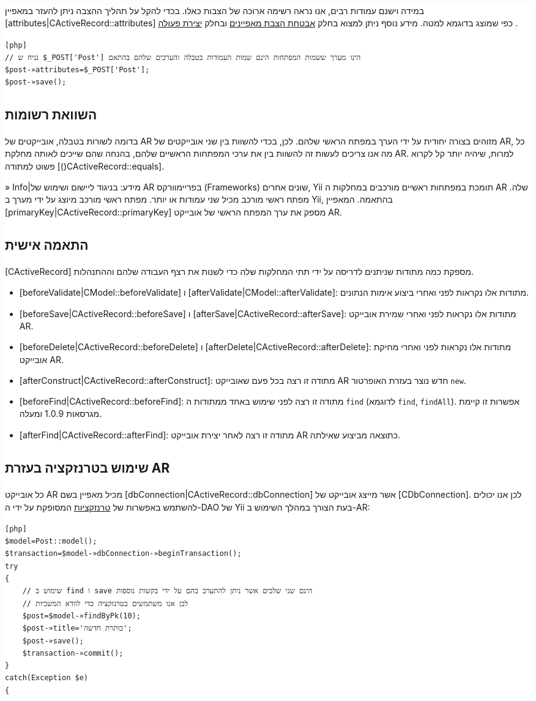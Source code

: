 במידה וישנם עמודות רבים, אנו נראה רשימה ארוכה של הצבות כאלו. בכדי להקל על תהליך ההצבה ניתן להעזר במאפיין [attributes|CActiveRecord::attributes] כפי שמוצג בדוגמא למטה.
מידע נוסף ניתן למצוא בחלק [אבטחת הצבת מאפיינים](/doc/guide/form.model#securing-attribute-assignments) ובחלק [יצירת פעולה](/doc/guide/form.action) .

~~~
[php]
// נניח ש $_POST['Post'] הינו מערך ששמות המפתחות הינם שמות העמודות בטבלה והערכים שלהם בהתאם
$post-»attributes=$_POST['Post'];
$post-»save();
~~~


השוואת רשומות
-----------------

בדומה לשורות בטבלה, אובייקטים של AR מזוהים בצורה יחודית על ידי הערך במפתח הראשי שלהם. לכן, בכדי להשוות בין שני אובייקטים של AR, כל מה אנו צריכים לעשות זה להשוות בין את ערכי המפתחות הראשיים שלהם, בהנחה שהם שייכים לאותה מחלקת AR. למרות, שיהיה יותר קל לקרוא פשוט למתודה [()CActiveRecord::equals].

» Info|מידע: בניגוד ליישום ושימוש של AR בפריימוורקס (Frameworks) שונים אחרים, Yii תומכת במפתחות ראשיים מורכבים במחלקות ה AR שלה. מפתח ראשי מורכב מכיל שני עמודות או יותר. מפתח ראשי מורכב מיוצג על ידי מערך ב Yii, בהתאמה. המאפיין [primaryKey|CActiveRecord::primaryKey] מספק את ערך המפתח הראשי של אובייקט AR.

התאמה אישית
-------------

[CActiveRecord] מספקת כמה מתודות שניתנים לדריסה על ידי תתי המחלקות שלה כדי לשנות את רצף העבודה שלהם וההתנהלות.

- [beforeValidate|CModel::beforeValidate] ו [afterValidate|CModel::afterValidate]: מתודות אלו נקראות לפני ואחרי ביצוע אימות הנתונים.

- [beforeSave|CActiveRecord::beforeSave] ו [afterSave|CActiveRecord::afterSave]: מתודות אלו נקראות לפני ואחרי שמירת אובייקט AR.

- [beforeDelete|CActiveRecord::beforeDelete] ו [afterDelete|CActiveRecord::afterDelete]: מתודות אלו נקראות לפני ואחרי מחיקת אובייקט AR.

- [afterConstruct|CActiveRecord::afterConstruct]: מתודה זו רצה בכל פעם שאובייקט AR חדש נוצר בעזרת האופרטור `new`.

- [beforeFind|CActiveRecord::beforeFind]: מתודה זו רצה לפני שימוש באחד ממתודות ה `find` (לדוגמא `find`, `findAll`). אפשרות זו קיימת מגרסאות 1.0.9 ומעלה.

- [afterFind|CActiveRecord::afterFind]: מתודה זו רצה לאחר יצירת אובייקט AR כתוצאה מביצוע שאילתה.


שימוש בטרנזקציה בעזרת AR
-------------------------

כל אובייקט AR מכיל מאפיין בשם [dbConnection|CActiveRecord::dbConnection] אשר מייצג אובייקט של [CDbConnection]. לכן אנו יכולים להשתמש באפשרות של [טרנזקציות](/doc/guide/database.dao#using-transactions) המסופקת על ידי ה-DAO של Yii בעת הצורך במהלך השימוש ב-AR:

~~~
[php]
$model=Post::model();
$transaction=$model-»dbConnection-»beginTransaction();
try
{
    // שימוש ב find ו save הינם שני שלבים אשר ניתן להתערב בהם על ידי בקשות נוספות
    // לכן אנו משתמשים בטרנזקציה כדי לוודא המשכיות
    $post=$model-»findByPk(10);
    $post-»title='כותרת חדשה';
    $post-»save();
    $transaction-»commit();
}
catch(Exception $e)
{
~~~